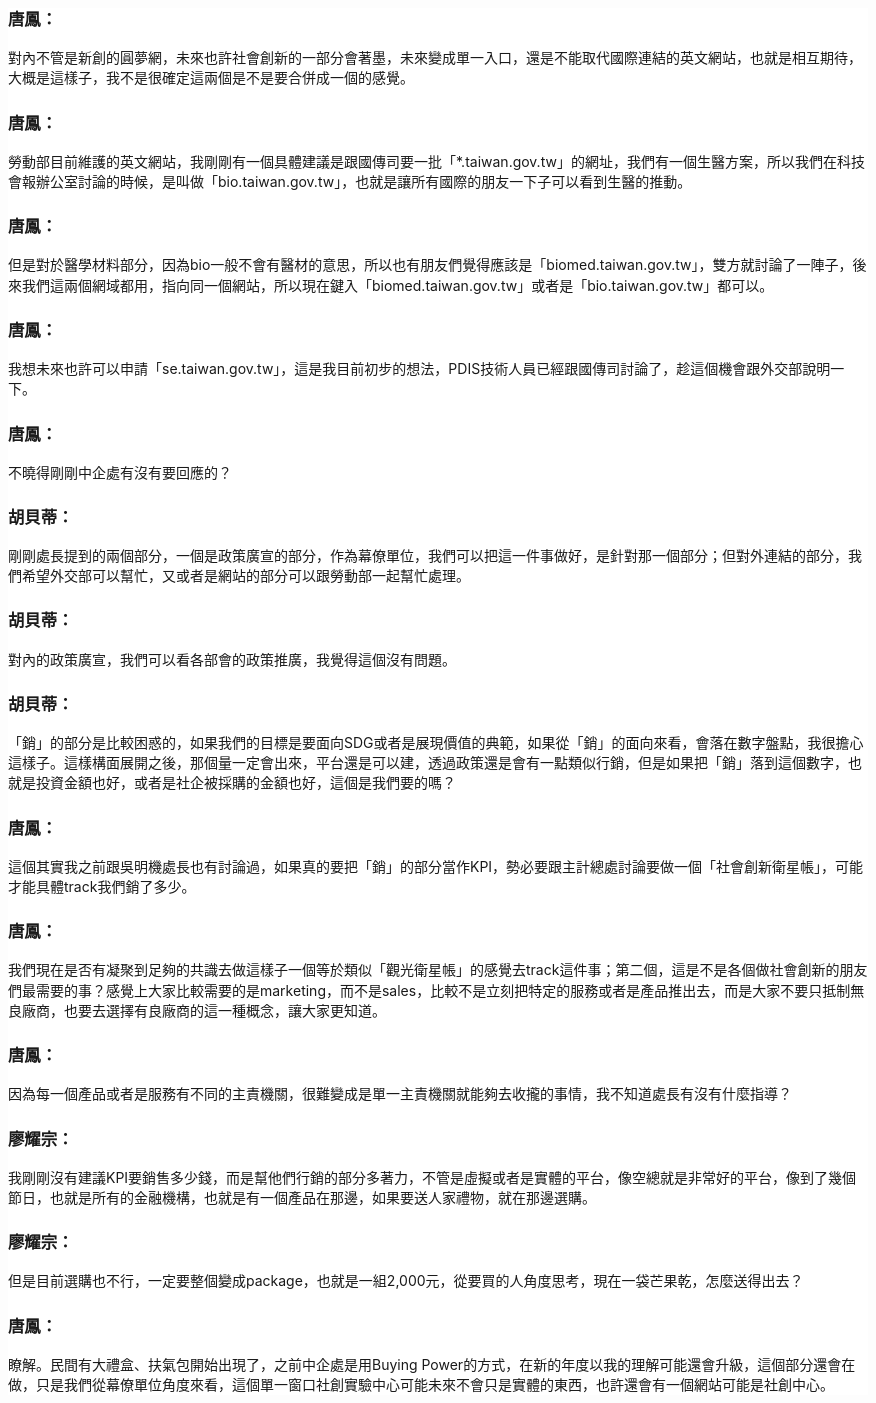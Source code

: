 ### 唐鳳：
對內不管是新創的圓夢網，未來也許社會創新的一部分會著墨，未來變成單一入口，還是不能取代國際連結的英文網站，也就是相互期待，大概是這樣子，我不是很確定這兩個是不是要合併成一個的感覺。

### 唐鳳：
勞動部目前維護的英文網站，我剛剛有一個具體建議是跟國傳司要一批「\*.taiwan.gov.tw」的網址，我們有一個生醫方案，所以我們在科技會報辦公室討論的時候，是叫做「bio.taiwan.gov.tw」，也就是讓所有國際的朋友一下子可以看到生醫的推動。

### 唐鳳：
但是對於醫學材料部分，因為bio一般不會有醫材的意思，所以也有朋友們覺得應該是「biomed.taiwan.gov.tw」，雙方就討論了一陣子，後來我們這兩個網域都用，指向同一個網站，所以現在鍵入「biomed.taiwan.gov.tw」或者是「bio.taiwan.gov.tw」都可以。

### 唐鳳：
我想未來也許可以申請「se.taiwan.gov.tw」，這是我目前初步的想法，PDIS技術人員已經跟國傳司討論了，趁這個機會跟外交部說明一下。

### 唐鳳：
不曉得剛剛中企處有沒有要回應的？

### 胡貝蒂：
剛剛處長提到的兩個部分，一個是政策廣宣的部分，作為幕僚單位，我們可以把這一件事做好，是針對那一個部分；但對外連結的部分，我們希望外交部可以幫忙，又或者是網站的部分可以跟勞動部一起幫忙處理。

### 胡貝蒂：
對內的政策廣宣，我們可以看各部會的政策推廣，我覺得這個沒有問題。

### 胡貝蒂：
「銷」的部分是比較困惑的，如果我們的目標是要面向SDG或者是展現價值的典範，如果從「銷」的面向來看，會落在數字盤點，我很擔心這樣子。這樣構面展開之後，那個量一定會出來，平台還是可以建，透過政策還是會有一點類似行銷，但是如果把「銷」落到這個數字，也就是投資金額也好，或者是社企被採購的金額也好，這個是我們要的嗎？

### 唐鳳：
這個其實我之前跟吳明機處長也有討論過，如果真的要把「銷」的部分當作KPI，勢必要跟主計總處討論要做一個「社會創新衛星帳」，可能才能具體track我們銷了多少。

### 唐鳳：
我們現在是否有凝聚到足夠的共識去做這樣子一個等於類似「觀光衛星帳」的感覺去track這件事；第二個，這是不是各個做社會創新的朋友們最需要的事？感覺上大家比較需要的是marketing，而不是sales，比較不是立刻把特定的服務或者是產品推出去，而是大家不要只抵制無良廠商，也要去選擇有良廠商的這一種概念，讓大家更知道。

### 唐鳳：
因為每一個產品或者是服務有不同的主責機關，很難變成是單一主責機關就能夠去收攏的事情，我不知道處長有沒有什麼指導？

### 廖耀宗：
我剛剛沒有建議KPI要銷售多少錢，而是幫他們行銷的部分多著力，不管是虛擬或者是實體的平台，像空總就是非常好的平台，像到了幾個節日，也就是所有的金融機構，也就是有一個產品在那邊，如果要送人家禮物，就在那邊選購。

### 廖耀宗：
但是目前選購也不行，一定要整個變成package，也就是一組2,000元，從要買的人角度思考，現在一袋芒果乾，怎麼送得出去？

### 唐鳳：
瞭解。民間有大禮盒、扶氣包開始出現了，之前中企處是用Buying Power的方式，在新的年度以我的理解可能還會升級，這個部分還會在做，只是我們從幕僚單位角度來看，這個單一窗口社創實驗中心可能未來不會只是實體的東西，也許還會有一個網站可能是社創中心。
